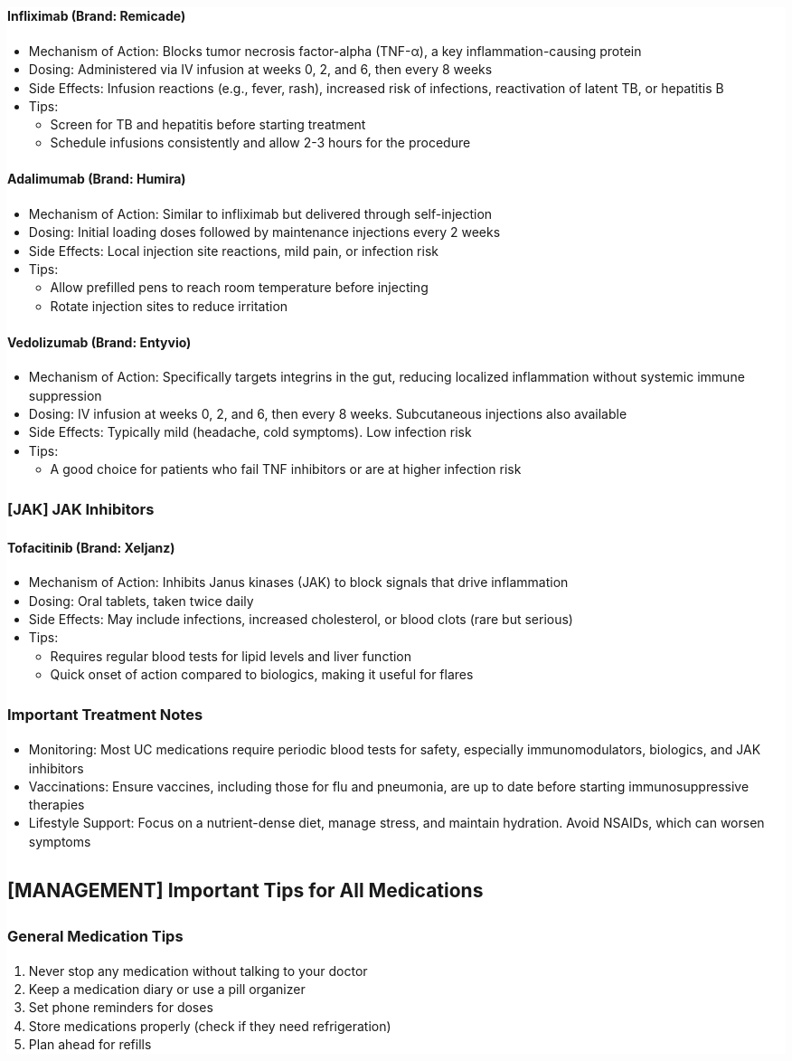 #### Infliximab (Brand: Remicade)
- Mechanism of Action: Blocks tumor necrosis factor-alpha (TNF-α), a key inflammation-causing protein
- Dosing: Administered via IV infusion at weeks 0, 2, and 6, then every 8 weeks
- Side Effects: Infusion reactions (e.g., fever, rash), increased risk of infections, reactivation of latent TB, or hepatitis B
- Tips:
  - Screen for TB and hepatitis before starting treatment
  - Schedule infusions consistently and allow 2-3 hours for the procedure

#### Adalimumab (Brand: Humira)
- Mechanism of Action: Similar to infliximab but delivered through self-injection
- Dosing: Initial loading doses followed by maintenance injections every 2 weeks
- Side Effects: Local injection site reactions, mild pain, or infection risk
- Tips:
  - Allow prefilled pens to reach room temperature before injecting
  - Rotate injection sites to reduce irritation

#### Vedolizumab (Brand: Entyvio)
- Mechanism of Action: Specifically targets integrins in the gut, reducing localized inflammation without systemic immune suppression
- Dosing: IV infusion at weeks 0, 2, and 6, then every 8 weeks. Subcutaneous injections also available
- Side Effects: Typically mild (headache, cold symptoms). Low infection risk
- Tips:
  - A good choice for patients who fail TNF inhibitors or are at higher infection risk

### [JAK] JAK Inhibitors

#### Tofacitinib (Brand: Xeljanz)
- Mechanism of Action: Inhibits Janus kinases (JAK) to block signals that drive inflammation
- Dosing: Oral tablets, taken twice daily
- Side Effects: May include infections, increased cholesterol, or blood clots (rare but serious)
- Tips:
  - Requires regular blood tests for lipid levels and liver function
  - Quick onset of action compared to biologics, making it useful for flares

### Important Treatment Notes
- Monitoring: Most UC medications require periodic blood tests for safety, especially immunomodulators, biologics, and JAK inhibitors
- Vaccinations: Ensure vaccines, including those for flu and pneumonia, are up to date before starting immunosuppressive therapies
- Lifestyle Support: Focus on a nutrient-dense diet, manage stress, and maintain hydration. Avoid NSAIDs, which can worsen symptoms


## [MANAGEMENT] Important Tips for All Medications

### General Medication Tips
1. Never stop any medication without talking to your doctor
2. Keep a medication diary or use a pill organizer
3. Set phone reminders for doses
4. Store medications properly (check if they need refrigeration)
5. Plan ahead for refills
